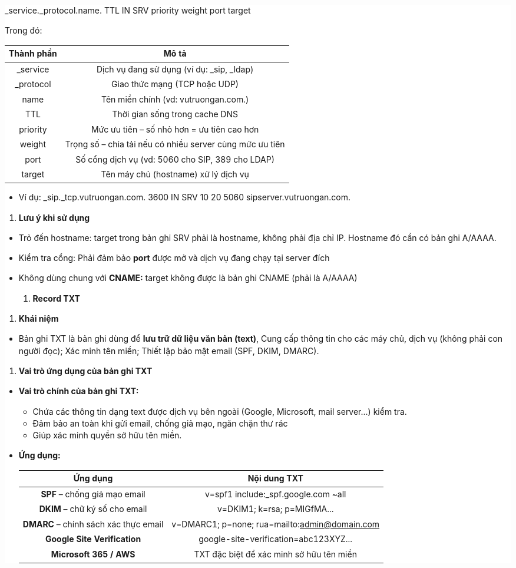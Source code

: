 \_service.\_protocol.name. TTL IN SRV priority weight port target 

Trong đó:

|Thành phần|Mô tả|
| :-: | :-: |
|\_service|Dịch vụ đang sử dụng (ví dụ: \_sip, \_ldap)|
|\_protocol|Giao thức mạng (TCP hoặc UDP)|
|name|Tên miền chính (vd: vutruongan.com.)|
|TTL|Thời gian sống trong cache DNS|
|priority|Mức ưu tiên – số nhỏ hơn = ưu tiên cao hơn|
|weight|Trọng số – chia tải nếu có nhiều server cùng mức ưu tiên|
|port|Số cổng dịch vụ (vd: 5060 cho SIP, 389 cho LDAP)|
|target|Tên máy chủ (hostname) xử lý dịch vụ|

- Ví dụ: \_sip.\_tcp.vutruongan.com. 3600 IN SRV 10 20 5060 sipserver.vutruongan.com.
1. **Lưu ý khi sử dụng**
- Trỏ đến hostname: target trong bản ghi SRV phải là hostname, không phải địa chỉ IP. Hostname đó cần có bản ghi A/AAAA.
- Kiểm tra cổng: Phải đảm bảo **port** được mở và dịch vụ đang chạy tại server đích
- Không dùng chung với **CNAME:** target không được là bản ghi CNAME (phải là A/AAAA)

  1. **Record TXT**
1. **Khái niệm**
- Bản ghi TXT là bản ghi dùng để **lưu trữ dữ liệu văn bản (text)**, Cung cấp thông tin cho các máy chủ, dịch vụ (không phải con người đọc); Xác minh tên miền; Thiết lập bảo mật email (SPF, DKIM, DMARC).
1. **Vai trò ứng dụng của bản ghi TXT**
- **Vai trò chính của bản ghi TXT:**
  - Chứa các thông tin dạng text được dịch vụ bên ngoài (Google, Microsoft, mail server...) kiểm tra.
  - Đảm bảo an toàn khi gửi email, chống giả mạo, ngăn chặn thư rác
  - Giúp xác minh quyền sở hữu tên miền.
- **Ứng dụng:**

  |**Ứng dụng**|**Nội dung TXT**|
  | :-: | :-: |
  |**SPF** – chống giả mạo email|v=spf1 include:\_spf.google.com ~all|
  |**DKIM** – chữ ký số cho email|v=DKIM1; k=rsa; p=MIGfMA...|
  |**DMARC** – chính sách xác thực email|v=DMARC1; p=none; rua=mailto:admin@domain.com|
  |**Google Site Verification**|google-site-verification=abc123XYZ...|
  |**Microsoft 365 / AWS**|TXT đặc biệt để xác minh sở hữu tên miền|
